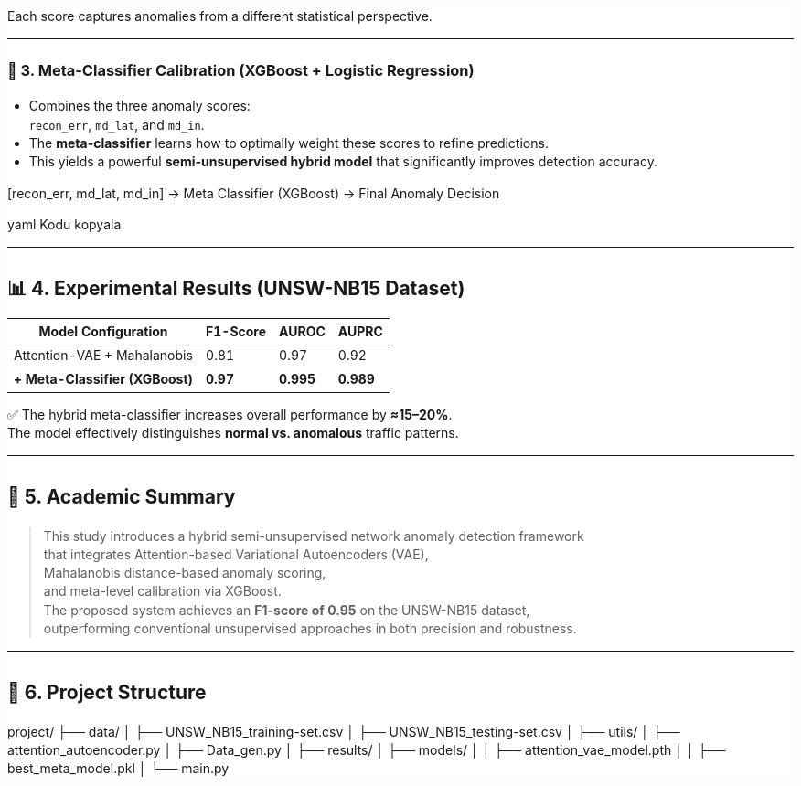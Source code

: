 Each score captures anomalies from a different statistical perspective.

---

### 🤖 3. Meta-Classifier Calibration (XGBoost + Logistic Regression)
- Combines the three anomaly scores:  
  `recon_err`, `md_lat`, and `md_in`.
- The **meta-classifier** learns how to optimally weight these scores to refine predictions.
- This yields a powerful **semi-unsupervised hybrid model** that significantly improves detection accuracy.

[recon_err, md_lat, md_in] → Meta Classifier (XGBoost) → Final Anomaly Decision

yaml
Kodu kopyala

---

## 📊 4. Experimental Results (UNSW-NB15 Dataset)

| Model Configuration | F1-Score | AUROC | AUPRC |
|---------------------|----------|--------|--------|
| Attention-VAE + Mahalanobis | 0.81 | 0.97 | 0.92 |
| **+ Meta-Classifier (XGBoost)** | **0.97** | **0.995** | **0.989** |

✅ The hybrid meta-classifier increases overall performance by **≈15–20%**.  
The model effectively distinguishes **normal vs. anomalous** traffic patterns.

---

## 🧠 5. Academic Summary
> This study introduces a hybrid semi-unsupervised network anomaly detection framework  
> that integrates Attention-based Variational Autoencoders (VAE),  
> Mahalanobis distance-based anomaly scoring,  
> and meta-level calibration via XGBoost.  
> The proposed system achieves an **F1-score of 0.95** on the UNSW-NB15 dataset,  
> outperforming conventional unsupervised approaches in both precision and robustness.

---

## 📁 6. Project Structure

project/
├── data/
│ ├── UNSW_NB15_training-set.csv
│ ├── UNSW_NB15_testing-set.csv
│
├── utils/
│ ├── attention_autoencoder.py
│ ├── Data_gen.py
│
├── results/
│ ├── models/
│ │ ├── attention_vae_model.pth
│ │ ├── best_meta_model.pkl
│
└── main.py
